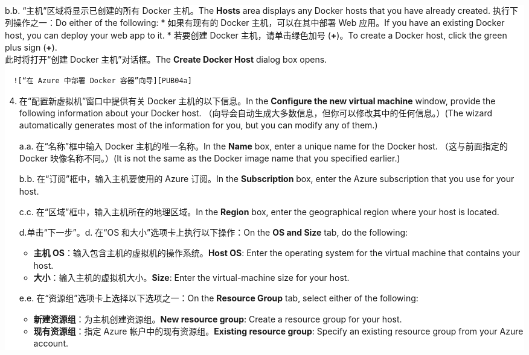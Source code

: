    <span data-ttu-id="a61a7-125">b.</span><span class="sxs-lookup"><span data-stu-id="a61a7-125">b.</span></span> <span data-ttu-id="a61a7-126">“主机”区域将显示已创建的所有 Docker 主机。</span><span class="sxs-lookup"><span data-stu-id="a61a7-126">The **Hosts** area displays any Docker hosts that you have already created.</span></span> <span data-ttu-id="a61a7-127">执行下列操作之一：</span><span class="sxs-lookup"><span data-stu-id="a61a7-127">Do either of the following:</span></span> 
      * <span data-ttu-id="a61a7-128">如果有现有的 Docker 主机，可以在其中部署 Web 应用。</span><span class="sxs-lookup"><span data-stu-id="a61a7-128">If you have an existing Docker host, you can deploy your web app to it.</span></span>
      * <span data-ttu-id="a61a7-129">若要创建 Docker 主机，请单击绿色加号 (**+**)。</span><span class="sxs-lookup"><span data-stu-id="a61a7-129">To create a Docker host, click the green plus sign (**+**).</span></span>  
       <span data-ttu-id="a61a7-130">此时将打开“创建 Docker 主机”对话框。</span><span class="sxs-lookup"><span data-stu-id="a61a7-130">The **Create Docker Host** dialog box opens.</span></span> 

      ![“在 Azure 中部署 Docker 容器”向导][PUB04a]

4. <span data-ttu-id="a61a7-132">在“配置新虚拟机”窗口中提供有关 Docker 主机的以下信息。</span><span class="sxs-lookup"><span data-stu-id="a61a7-132">In the **Configure the new virtual machine** window, provide the following information about your Docker host.</span></span> <span data-ttu-id="a61a7-133">（向导会自动生成大多数信息，但你可以修改其中的任何信息。）</span><span class="sxs-lookup"><span data-stu-id="a61a7-133">(The wizard automatically generates most of the information for you, but you can modify any of them.)</span></span> 

   <span data-ttu-id="a61a7-134">a.</span><span class="sxs-lookup"><span data-stu-id="a61a7-134">a.</span></span> <span data-ttu-id="a61a7-135">在“名称”框中输入 Docker 主机的唯一名称。</span><span class="sxs-lookup"><span data-stu-id="a61a7-135">In the **Name** box, enter a unique name for the Docker host.</span></span> <span data-ttu-id="a61a7-136">（这与前面指定的 Docker 映像名称不同。）</span><span class="sxs-lookup"><span data-stu-id="a61a7-136">(It is not the same as the Docker image name that you specified earlier.)</span></span> 
    
   <span data-ttu-id="a61a7-137">b.</span><span class="sxs-lookup"><span data-stu-id="a61a7-137">b.</span></span> <span data-ttu-id="a61a7-138">在“订阅”框中，输入主机要使用的 Azure 订阅。</span><span class="sxs-lookup"><span data-stu-id="a61a7-138">In the **Subscription** box, enter the Azure subscription that you use for your host.</span></span> 
      
   <span data-ttu-id="a61a7-139">c.</span><span class="sxs-lookup"><span data-stu-id="a61a7-139">c.</span></span> <span data-ttu-id="a61a7-140">在“区域”框中，输入主机所在的地理区域。</span><span class="sxs-lookup"><span data-stu-id="a61a7-140">In the **Region** box, enter the geographical region where your host is located.</span></span>
      
   <span data-ttu-id="a61a7-141">d.单击“下一步”。</span><span class="sxs-lookup"><span data-stu-id="a61a7-141">d.</span></span> <span data-ttu-id="a61a7-142">在“OS 和大小”选项卡上执行以下操作：</span><span class="sxs-lookup"><span data-stu-id="a61a7-142">On the **OS and Size** tab, do the following:</span></span>      
      * <span data-ttu-id="a61a7-143">**主机 OS**：输入包含主机的虚拟机的操作系统。</span><span class="sxs-lookup"><span data-stu-id="a61a7-143">**Host OS**: Enter the operating system for the virtual machine that contains your host.</span></span> 
      * <span data-ttu-id="a61a7-144">**大小**：输入主机的虚拟机大小。</span><span class="sxs-lookup"><span data-stu-id="a61a7-144">**Size**: Enter the virtual-machine size for your host.</span></span>   
       
   <span data-ttu-id="a61a7-145">e.</span><span class="sxs-lookup"><span data-stu-id="a61a7-145">e.</span></span> <span data-ttu-id="a61a7-146">在“资源组”选项卡上选择以下选项之一：</span><span class="sxs-lookup"><span data-stu-id="a61a7-146">On the **Resource Group** tab, select either of the following:</span></span>      
      * <span data-ttu-id="a61a7-147">**新建资源组**：为主机创建资源组。</span><span class="sxs-lookup"><span data-stu-id="a61a7-147">**New resource group**: Create a resource group for your host.</span></span>
      * <span data-ttu-id="a61a7-148">**现有资源组**：指定 Azure 帐户中的现有资源组。</span><span class="sxs-lookup"><span data-stu-id="a61a7-148">**Existing resource group**: Specify an existing resource group from your Azure account.</span></span> 
       

[Docker 网站]: https://www.docker.com/
[Docker website]: https://www.docker.com/
[Configuring artifacts]: https://www.jetbrains.com/help/idea/2016.1/configuring-artifacts.html
[PUB01]: media/azure-toolkit-for-intellij-publish-as-docker-container/PUB01.png
[PUB02]: media/azure-toolkit-for-intellij-publish-as-docker-container/PUB02.png
[PUB03]: media/azure-toolkit-for-intellij-publish-as-docker-container/PUB03.png
[PUB04a]: media/azure-toolkit-for-intellij-publish-as-docker-container/PUB04a.png
[PUB04b]: media/azure-toolkit-for-intellij-publish-as-docker-container/PUB04b.png
[PUB04c]: media/azure-toolkit-for-intellij-publish-as-docker-container/PUB04c.png
[PUB04d]: media/azure-toolkit-for-intellij-publish-as-docker-container/PUB04d.png
[PUB05]: media/azure-toolkit-for-intellij-publish-as-docker-container/PUB05.png
[PUB06]: media/azure-toolkit-for-intellij-publish-as-docker-container/PUB06.png
[PUB07]: media/azure-toolkit-for-intellij-publish-as-docker-container/PUB07.png
[PUB08]: media/azure-toolkit-for-intellij-publish-as-docker-container/PUB08.png
[PUB09]: media/azure-toolkit-for-intellij-publish-as-docker-container/PUB09.png
[ART01]: media/azure-toolkit-for-intellij-publish-as-docker-container/ART01.png
[ART02]: media/azure-toolkit-for-intellij-publish-as-docker-container/ART02.png
[ART03]: media/azure-toolkit-for-intellij-publish-as-docker-container/ART03.png